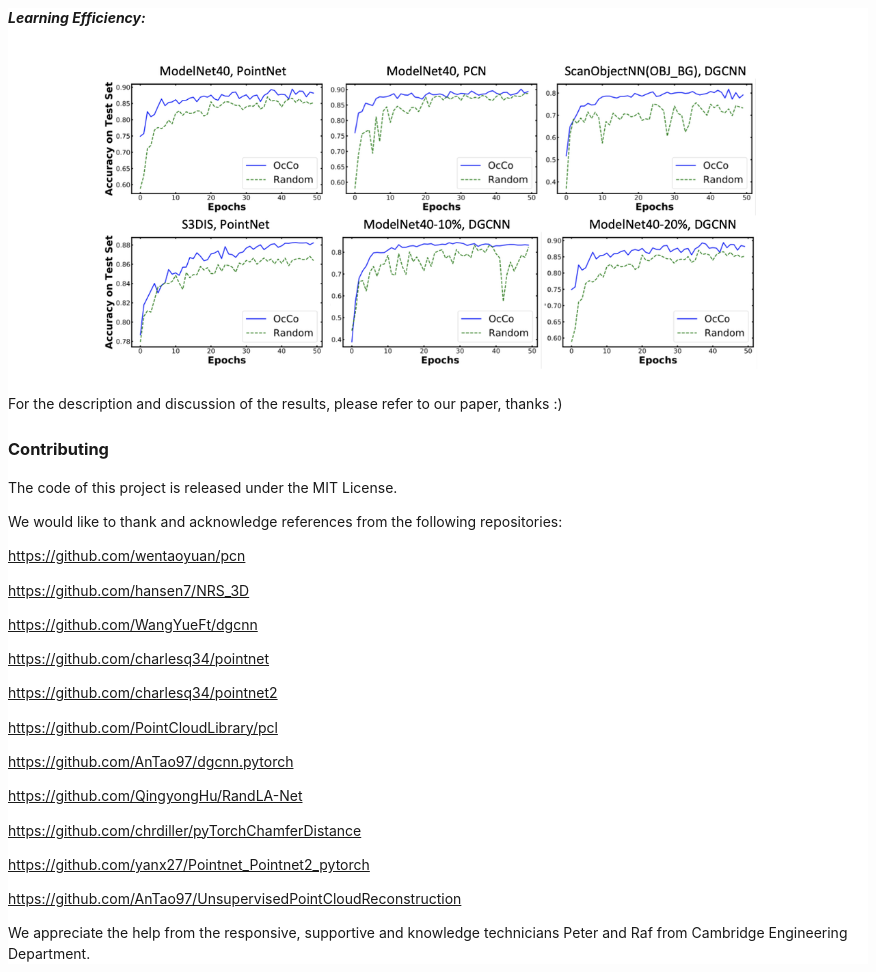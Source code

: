 ##### Learning Efficiency:

<p align='center'>
	<img src="assets/lr.png" alt="image" class="center" width="700" />
</p>

For the description and discussion of the results, please refer to our paper, thanks :)



### Contributing

The code of this project is released under the MIT License. 

We would like to thank and acknowledge references from the following repositories:

https://github.com/wentaoyuan/pcn

https://github.com/hansen7/NRS_3D

https://github.com/WangYueFt/dgcnn

https://github.com/charlesq34/pointnet

https://github.com/charlesq34/pointnet2

https://github.com/PointCloudLibrary/pcl

https://github.com/AnTao97/dgcnn.pytorch

https://github.com/QingyongHu/RandLA-Net

https://github.com/chrdiller/pyTorchChamferDistance

https://github.com/yanx27/Pointnet_Pointnet2_pytorch

https://github.com/AnTao97/UnsupervisedPointCloudReconstruction

We appreciate the help from the responsive, supportive and knowledge technicians Peter and Raf from Cambridge Engineering Department.

